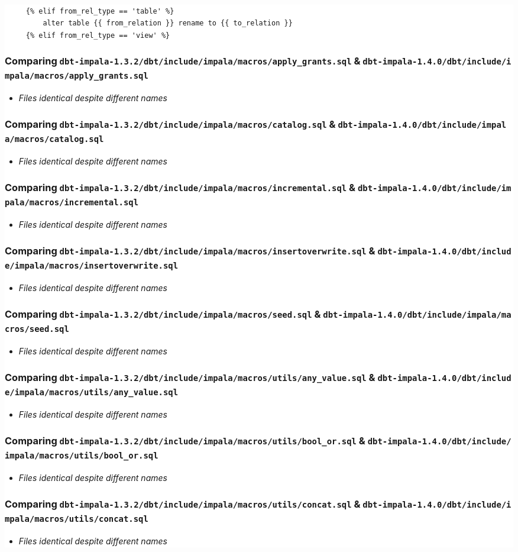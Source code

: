 ```diff
     {% elif from_rel_type == 'table' %}
         alter table {{ from_relation }} rename to {{ to_relation }}
     {% elif from_rel_type == 'view' %}
```

### Comparing `dbt-impala-1.3.2/dbt/include/impala/macros/apply_grants.sql` & `dbt-impala-1.4.0/dbt/include/impala/macros/apply_grants.sql`

 * *Files identical despite different names*

### Comparing `dbt-impala-1.3.2/dbt/include/impala/macros/catalog.sql` & `dbt-impala-1.4.0/dbt/include/impala/macros/catalog.sql`

 * *Files identical despite different names*

### Comparing `dbt-impala-1.3.2/dbt/include/impala/macros/incremental.sql` & `dbt-impala-1.4.0/dbt/include/impala/macros/incremental.sql`

 * *Files identical despite different names*

### Comparing `dbt-impala-1.3.2/dbt/include/impala/macros/insertoverwrite.sql` & `dbt-impala-1.4.0/dbt/include/impala/macros/insertoverwrite.sql`

 * *Files identical despite different names*

### Comparing `dbt-impala-1.3.2/dbt/include/impala/macros/seed.sql` & `dbt-impala-1.4.0/dbt/include/impala/macros/seed.sql`

 * *Files identical despite different names*

### Comparing `dbt-impala-1.3.2/dbt/include/impala/macros/utils/any_value.sql` & `dbt-impala-1.4.0/dbt/include/impala/macros/utils/any_value.sql`

 * *Files identical despite different names*

### Comparing `dbt-impala-1.3.2/dbt/include/impala/macros/utils/bool_or.sql` & `dbt-impala-1.4.0/dbt/include/impala/macros/utils/bool_or.sql`

 * *Files identical despite different names*

### Comparing `dbt-impala-1.3.2/dbt/include/impala/macros/utils/concat.sql` & `dbt-impala-1.4.0/dbt/include/impala/macros/utils/concat.sql`

 * *Files identical despite different names*
